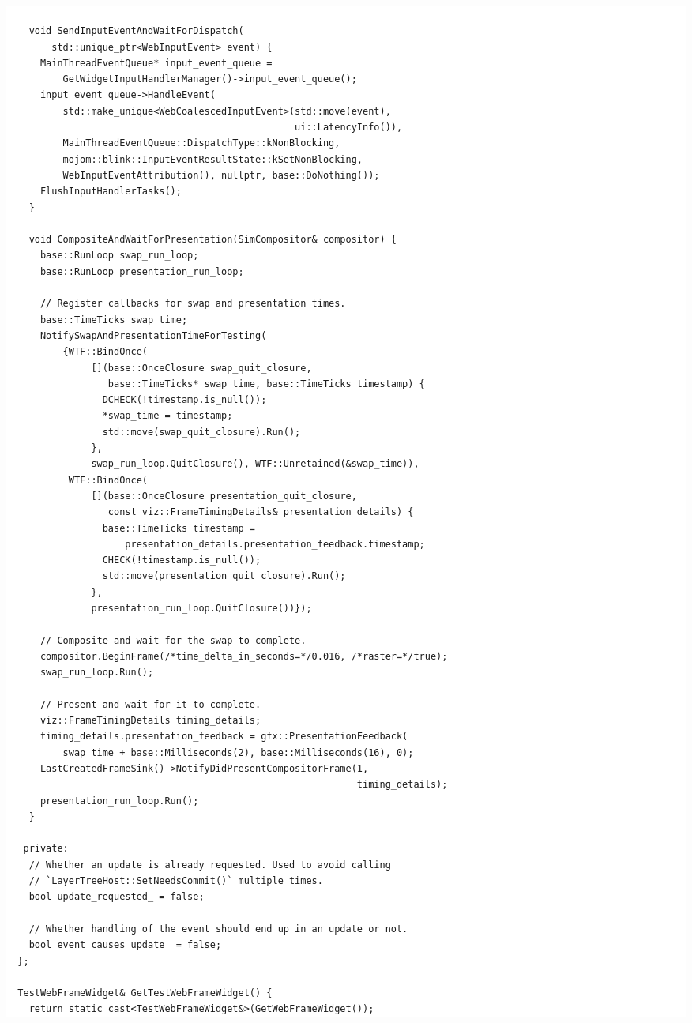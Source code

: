 ```

    void SendInputEventAndWaitForDispatch(
        std::unique_ptr<WebInputEvent> event) {
      MainThreadEventQueue* input_event_queue =
          GetWidgetInputHandlerManager()->input_event_queue();
      input_event_queue->HandleEvent(
          std::make_unique<WebCoalescedInputEvent>(std::move(event),
                                                   ui::LatencyInfo()),
          MainThreadEventQueue::DispatchType::kNonBlocking,
          mojom::blink::InputEventResultState::kSetNonBlocking,
          WebInputEventAttribution(), nullptr, base::DoNothing());
      FlushInputHandlerTasks();
    }

    void CompositeAndWaitForPresentation(SimCompositor& compositor) {
      base::RunLoop swap_run_loop;
      base::RunLoop presentation_run_loop;

      // Register callbacks for swap and presentation times.
      base::TimeTicks swap_time;
      NotifySwapAndPresentationTimeForTesting(
          {WTF::BindOnce(
               [](base::OnceClosure swap_quit_closure,
                  base::TimeTicks* swap_time, base::TimeTicks timestamp) {
                 DCHECK(!timestamp.is_null());
                 *swap_time = timestamp;
                 std::move(swap_quit_closure).Run();
               },
               swap_run_loop.QuitClosure(), WTF::Unretained(&swap_time)),
           WTF::BindOnce(
               [](base::OnceClosure presentation_quit_closure,
                  const viz::FrameTimingDetails& presentation_details) {
                 base::TimeTicks timestamp =
                     presentation_details.presentation_feedback.timestamp;
                 CHECK(!timestamp.is_null());
                 std::move(presentation_quit_closure).Run();
               },
               presentation_run_loop.QuitClosure())});

      // Composite and wait for the swap to complete.
      compositor.BeginFrame(/*time_delta_in_seconds=*/0.016, /*raster=*/true);
      swap_run_loop.Run();

      // Present and wait for it to complete.
      viz::FrameTimingDetails timing_details;
      timing_details.presentation_feedback = gfx::PresentationFeedback(
          swap_time + base::Milliseconds(2), base::Milliseconds(16), 0);
      LastCreatedFrameSink()->NotifyDidPresentCompositorFrame(1,
                                                              timing_details);
      presentation_run_loop.Run();
    }

   private:
    // Whether an update is already requested. Used to avoid calling
    // `LayerTreeHost::SetNeedsCommit()` multiple times.
    bool update_requested_ = false;

    // Whether handling of the event should end up in an update or not.
    bool event_causes_update_ = false;
  };

  TestWebFrameWidget& GetTestWebFrameWidget() {
    return static_cast<TestWebFrameWidget&>(GetWebFrameWidget());
```